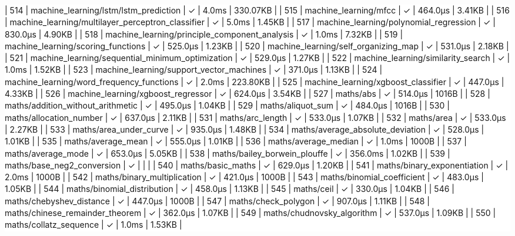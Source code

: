 | 514 | machine_learning/lstm/lstm_prediction | ✓ | 4.0ms | 330.07KB |
| 515 | machine_learning/mfcc | ✓ | 464.0µs | 3.41KB |
| 516 | machine_learning/multilayer_perceptron_classifier | ✓ | 5.0ms | 1.45KB |
| 517 | machine_learning/polynomial_regression | ✓ | 830.0µs | 4.90KB |
| 518 | machine_learning/principle_component_analysis | ✓ | 1.0ms | 7.32KB |
| 519 | machine_learning/scoring_functions | ✓ | 525.0µs | 1.23KB |
| 520 | machine_learning/self_organizing_map | ✓ | 531.0µs | 2.18KB |
| 521 | machine_learning/sequential_minimum_optimization | ✓ | 529.0µs | 1.27KB |
| 522 | machine_learning/similarity_search | ✓ | 1.0ms | 1.52KB |
| 523 | machine_learning/support_vector_machines | ✓ | 371.0µs | 1.13KB |
| 524 | machine_learning/word_frequency_functions | ✓ | 2.0ms | 223.80KB |
| 525 | machine_learning/xgboost_classifier | ✓ | 447.0µs | 4.33KB |
| 526 | machine_learning/xgboost_regressor | ✓ | 624.0µs | 3.54KB |
| 527 | maths/abs | ✓ | 514.0µs | 1016B |
| 528 | maths/addition_without_arithmetic | ✓ | 495.0µs | 1.04KB |
| 529 | maths/aliquot_sum | ✓ | 484.0µs | 1016B |
| 530 | maths/allocation_number | ✓ | 637.0µs | 2.11KB |
| 531 | maths/arc_length | ✓ | 533.0µs | 1.07KB |
| 532 | maths/area | ✓ | 533.0µs | 2.27KB |
| 533 | maths/area_under_curve | ✓ | 935.0µs | 1.48KB |
| 534 | maths/average_absolute_deviation | ✓ | 528.0µs | 1.01KB |
| 535 | maths/average_mean | ✓ | 555.0µs | 1.01KB |
| 536 | maths/average_median | ✓ | 1.0ms | 1000B |
| 537 | maths/average_mode | ✓ | 653.0µs | 5.05KB |
| 538 | maths/bailey_borwein_plouffe | ✓ | 356.0ms | 1.02KB |
| 539 | maths/base_neg2_conversion | ✓ |  |  |
| 540 | maths/basic_maths | ✓ | 629.0µs | 1.20KB |
| 541 | maths/binary_exponentiation | ✓ | 2.0ms | 1000B |
| 542 | maths/binary_multiplication | ✓ | 421.0µs | 1000B |
| 543 | maths/binomial_coefficient | ✓ | 483.0µs | 1.05KB |
| 544 | maths/binomial_distribution | ✓ | 458.0µs | 1.13KB |
| 545 | maths/ceil | ✓ | 330.0µs | 1.04KB |
| 546 | maths/chebyshev_distance | ✓ | 447.0µs | 1000B |
| 547 | maths/check_polygon | ✓ | 907.0µs | 1.11KB |
| 548 | maths/chinese_remainder_theorem | ✓ | 362.0µs | 1.07KB |
| 549 | maths/chudnovsky_algorithm | ✓ | 537.0µs | 1.09KB |
| 550 | maths/collatz_sequence | ✓ | 1.0ms | 1.53KB |